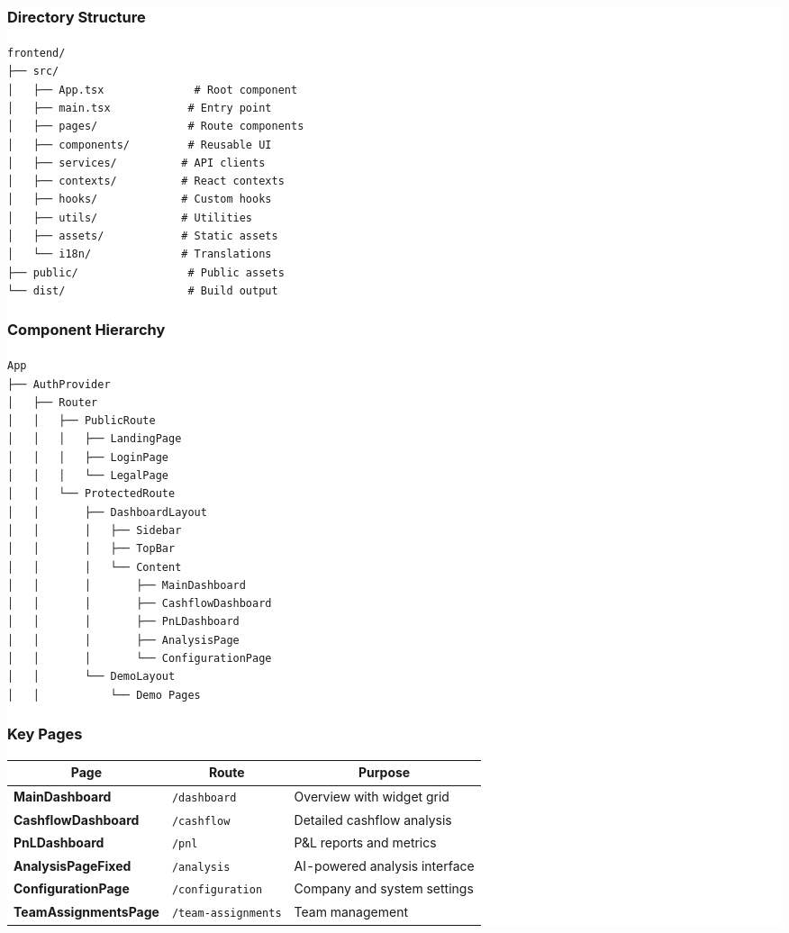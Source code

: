### Directory Structure
```
frontend/
├── src/
│   ├── App.tsx              # Root component
│   ├── main.tsx            # Entry point
│   ├── pages/              # Route components
│   ├── components/         # Reusable UI
│   ├── services/          # API clients
│   ├── contexts/          # React contexts
│   ├── hooks/             # Custom hooks
│   ├── utils/             # Utilities
│   ├── assets/            # Static assets
│   └── i18n/              # Translations
├── public/                 # Public assets
└── dist/                   # Build output
```

### Component Hierarchy

```
App
├── AuthProvider
│   ├── Router
│   │   ├── PublicRoute
│   │   │   ├── LandingPage
│   │   │   ├── LoginPage
│   │   │   └── LegalPage
│   │   └── ProtectedRoute
│   │       ├── DashboardLayout
│   │       │   ├── Sidebar
│   │       │   ├── TopBar
│   │       │   └── Content
│   │       │       ├── MainDashboard
│   │       │       ├── CashflowDashboard
│   │       │       ├── PnLDashboard
│   │       │       ├── AnalysisPage
│   │       │       └── ConfigurationPage
│   │       └── DemoLayout
│   │           └── Demo Pages
```

### Key Pages

| Page | Route | Purpose |
|------|-------|---------|
| **MainDashboard** | `/dashboard` | Overview with widget grid |
| **CashflowDashboard** | `/cashflow` | Detailed cashflow analysis |
| **PnLDashboard** | `/pnl` | P&L reports and metrics |
| **AnalysisPageFixed** | `/analysis` | AI-powered analysis interface |
| **ConfigurationPage** | `/configuration` | Company and system settings |
| **TeamAssignmentsPage** | `/team-assignments` | Team management |
